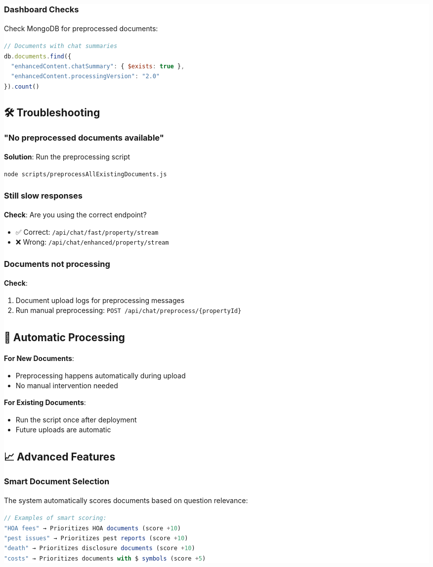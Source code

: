 ### **Dashboard Checks**
Check MongoDB for preprocessed documents:
```javascript
// Documents with chat summaries
db.documents.find({ 
  "enhancedContent.chatSummary": { $exists: true },
  "enhancedContent.processingVersion": "2.0" 
}).count()
```

## 🛠️ Troubleshooting

### **"No preprocessed documents available"**
**Solution**: Run the preprocessing script
```bash
node scripts/preprocessAllExistingDocuments.js
```

### **Still slow responses**
**Check**: Are you using the correct endpoint?
- ✅ Correct: `/api/chat/fast/property/stream`
- ❌ Wrong: `/api/chat/enhanced/property/stream`

### **Documents not processing**
**Check**: 
1. Document upload logs for preprocessing messages
2. Run manual preprocessing: `POST /api/chat/preprocess/{propertyId}`

## 🔄 Automatic Processing

**For New Documents**: 
- Preprocessing happens automatically during upload
- No manual intervention needed

**For Existing Documents**:
- Run the script once after deployment
- Future uploads are automatic

## 📈 Advanced Features

### **Smart Document Selection**
The system automatically scores documents based on question relevance:

```javascript
// Examples of smart scoring:
"HOA fees" → Prioritizes HOA documents (score +10)
"pest issues" → Prioritizes pest reports (score +10)  
"death" → Prioritizes disclosure documents (score +10)
"costs" → Prioritizes documents with $ symbols (score +5)
```
